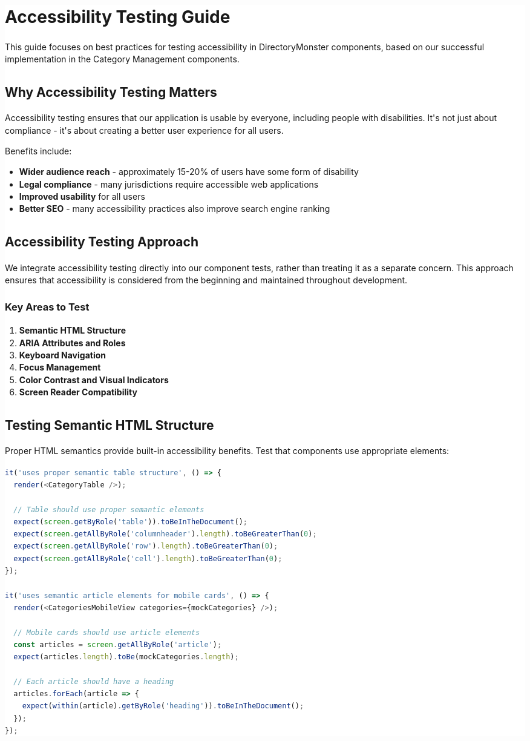 # Accessibility Testing Guide

This guide focuses on best practices for testing accessibility in DirectoryMonster components, based on our successful implementation in the Category Management components.

## Why Accessibility Testing Matters

Accessibility testing ensures that our application is usable by everyone, including people with disabilities. It's not just about compliance - it's about creating a better user experience for all users.

Benefits include:
- **Wider audience reach** - approximately 15-20% of users have some form of disability
- **Legal compliance** - many jurisdictions require accessible web applications
- **Improved usability** for all users
- **Better SEO** - many accessibility practices also improve search engine ranking

## Accessibility Testing Approach

We integrate accessibility testing directly into our component tests, rather than treating it as a separate concern. This approach ensures that accessibility is considered from the beginning and maintained throughout development.

### Key Areas to Test

1. **Semantic HTML Structure**
2. **ARIA Attributes and Roles**
3. **Keyboard Navigation**
4. **Focus Management**
5. **Color Contrast and Visual Indicators**
6. **Screen Reader Compatibility**

## Testing Semantic HTML Structure

Proper HTML semantics provide built-in accessibility benefits. Test that components use appropriate elements:

```typescript
it('uses proper semantic table structure', () => {
  render(<CategoryTable />);
  
  // Table should use proper semantic elements
  expect(screen.getByRole('table')).toBeInTheDocument();
  expect(screen.getAllByRole('columnheader').length).toBeGreaterThan(0);
  expect(screen.getAllByRole('row').length).toBeGreaterThan(0);
  expect(screen.getAllByRole('cell').length).toBeGreaterThan(0);
});

it('uses semantic article elements for mobile cards', () => {
  render(<CategoriesMobileView categories={mockCategories} />);
  
  // Mobile cards should use article elements
  const articles = screen.getAllByRole('article');
  expect(articles.length).toBe(mockCategories.length);
  
  // Each article should have a heading
  articles.forEach(article => {
    expect(within(article).getByRole('heading')).toBeInTheDocument();
  });
});
```
